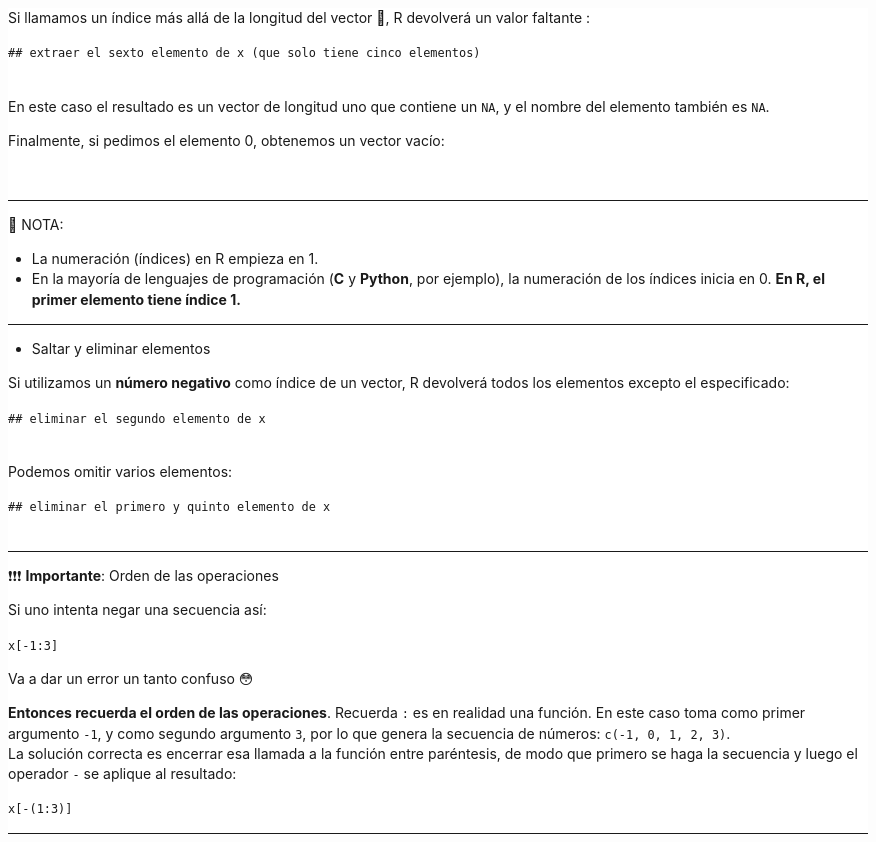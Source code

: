 Si llamamos un índice más allá de la longitud del vector :grimacing:, R devolverá un valor faltante :
```{r}
## extraer el sexto elemento de x (que solo tiene cinco elementos)


```
En este caso el resultado es un vector de longitud uno que contiene un `NA`, y el nombre del elemento también es `NA`.

Finalmente, si pedimos el elemento 0, obtenemos un vector vacío:
```{r}


```

---
:speech_balloon: NOTA:<br>
- La numeración (índices) en R empieza en 1.
- En la mayoría de lenguajes de programación (**C** y **Python**, por ejemplo), la numeración de los índices inicia en 0. **En R, el primer elemento tiene índice 1.**
---


- Saltar y eliminar elementos

Si utilizamos un **número negativo** como índice de un vector, R devolverá todos los elementos excepto el especificado:
```{r}
## eliminar el segundo elemento de x 


```

Podemos omitir varios elementos:
```{r}
## eliminar el primero y quinto elemento de x 


```

---
:exclamation::exclamation::exclamation: **Importante**: Orden de las operaciones<br>

Si uno intenta negar una secuencia así:
```{r}
x[-1:3]
```
Va a dar un error un tanto confuso :flushed:

**Entonces recuerda el orden de las operaciones**. Recuerda `:` es en realidad una función. En este caso toma como primer argumento `-1`, y como segundo argumento `3`, por lo que genera la secuencia de números: `c(-1, 0, 1, 2, 3)`.<br>
La solución correcta es encerrar esa llamada a la función entre paréntesis, de modo que primero se haga la secuencia y luego el operador `-` se aplique al resultado:
```{r}
x[-(1:3)]
```
---
